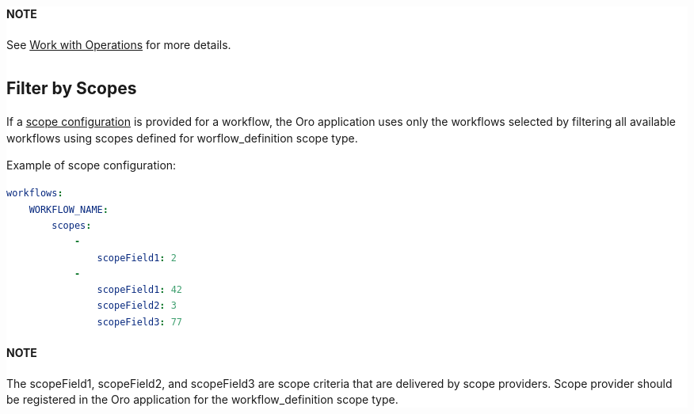 #### NOTE
See [Work with Operations](../actions/index.md#bundle-docs-platform-action-bundle-operations) for more details.

## Filter by Scopes

If a [scope configuration](../../scopes/index.md#dev-scopes) is provided for a workflow, the Oro application uses only the workflows selected by filtering all available workflows using scopes defined for worflow_definition scope type.

Example of scope configuration:

```yaml
workflows:
    WORKFLOW_NAME:
        scopes:
            -
                scopeField1: 2
            -
                scopeField1: 42
                scopeField2: 3
                scopeField3: 77
```

#### NOTE
The scopeField1, scopeField2, and scopeField3 are scope criteria that are delivered by scope providers. Scope provider should be registered in the Oro application for the workflow_definition scope type.


